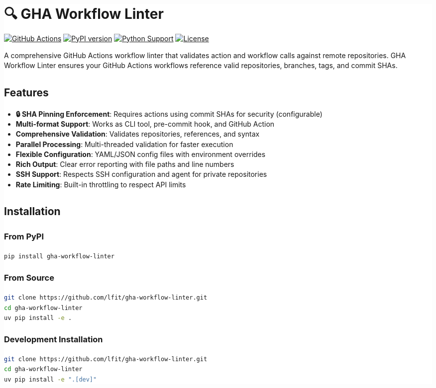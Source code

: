 

# 🔍 GHA Workflow Linter

[![GitHub Actions](https://github.com/modeseven-lfit/gha-workflow-linter/workflows/CI/badge.svg)](https://github.com/modeseven-lfit/gha-workflow-linter/actions)
[![PyPI version](https://badge.fury.io/py/gha-workflow-linter.svg)](https://badge.fury.io/py/gha-workflow-linter)
[![Python Support](https://img.shields.io/pypi/pyversions/gha-workflow-linter.svg)](https://pypi.org/project/gha-workflow-linter/)
[![License](https://img.shields.io/badge/License-Apache%202.0-blue.svg)](https://opensource.org/licenses/Apache-2.0)

A comprehensive GitHub Actions workflow linter that validates action and
workflow calls against remote repositories. GHA Workflow Linter ensures your GitHub
Actions workflows reference valid repositories, branches, tags, and commit SHAs.

## Features


- **🔒 SHA Pinning Enforcement**: Requires actions using commit SHAs for security (configurable)
- **Multi-format Support**: Works as CLI tool, pre-commit hook, and GitHub Action
- **Comprehensive Validation**: Validates repositories, references, and syntax
- **Parallel Processing**: Multi-threaded validation for faster execution
- **Flexible Configuration**: YAML/JSON config files with environment overrides
- **Rich Output**: Clear error reporting with file paths and line numbers
- **SSH Support**: Respects SSH configuration and agent for private repositories
- **Rate Limiting**: Built-in throttling to respect API limits


## Installation

### From PyPI

```bash
pip install gha-workflow-linter
```

### From Source

```bash
git clone https://github.com/lfit/gha-workflow-linter.git
cd gha-workflow-linter
uv pip install -e .
```

### Development Installation

```bash
git clone https://github.com/lfit/gha-workflow-linter.git
cd gha-workflow-linter
uv pip install -e ".[dev]"
```
